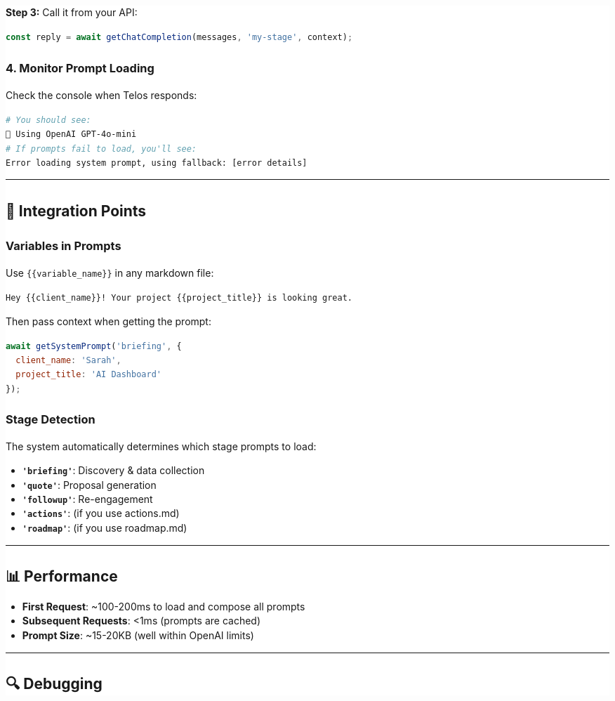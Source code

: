**Step 3:** Call it from your API:
```javascript
const reply = await getChatCompletion(messages, 'my-stage', context);
```

### 4. **Monitor Prompt Loading**
Check the console when Telos responds:
```bash
# You should see:
🤖 Using OpenAI GPT-4o-mini
# If prompts fail to load, you'll see:
Error loading system prompt, using fallback: [error details]
```

---

## 🧩 Integration Points

### Variables in Prompts
Use `{{variable_name}}` in any markdown file:
```markdown
Hey {{client_name}}! Your project {{project_title}} is looking great.
```

Then pass context when getting the prompt:
```javascript
await getSystemPrompt('briefing', {
  client_name: 'Sarah',
  project_title: 'AI Dashboard'
});
```

### Stage Detection
The system automatically determines which stage prompts to load:
- **`'briefing'`**: Discovery & data collection
- **`'quote'`**: Proposal generation
- **`'followup'`**: Re-engagement
- **`'actions'`**: (if you use actions.md)
- **`'roadmap'`**: (if you use roadmap.md)

---

## 📊 Performance

- **First Request**: ~100-200ms to load and compose all prompts
- **Subsequent Requests**: <1ms (prompts are cached)
- **Prompt Size**: ~15-20KB (well within OpenAI limits)

---

## 🔍 Debugging
